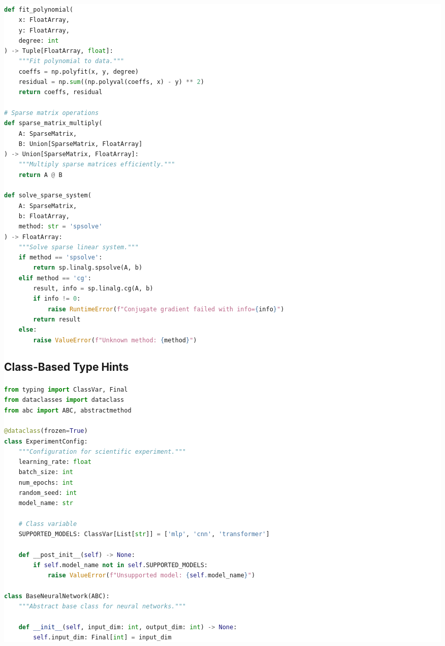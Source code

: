 ```python
def fit_polynomial(
    x: FloatArray,
    y: FloatArray,
    degree: int
) -> Tuple[FloatArray, float]:
    """Fit polynomial to data."""
    coeffs = np.polyfit(x, y, degree)
    residual = np.sum((np.polyval(coeffs, x) - y) ** 2)
    return coeffs, residual

# Sparse matrix operations
def sparse_matrix_multiply(
    A: SparseMatrix,
    B: Union[SparseMatrix, FloatArray]
) -> Union[SparseMatrix, FloatArray]:
    """Multiply sparse matrices efficiently."""
    return A @ B

def solve_sparse_system(
    A: SparseMatrix,
    b: FloatArray,
    method: str = 'spsolve'
) -> FloatArray:
    """Solve sparse linear system."""
    if method == 'spsolve':
        return sp.linalg.spsolve(A, b)
    elif method == 'cg':
        result, info = sp.linalg.cg(A, b)
        if info != 0:
            raise RuntimeError(f"Conjugate gradient failed with info={info}")
        return result
    else:
        raise ValueError(f"Unknown method: {method}")
```

## Class-Based Type Hints

```python
from typing import ClassVar, Final
from dataclasses import dataclass
from abc import ABC, abstractmethod

@dataclass(frozen=True)
class ExperimentConfig:
    """Configuration for scientific experiment."""
    learning_rate: float
    batch_size: int
    num_epochs: int
    random_seed: int
    model_name: str

    # Class variable
    SUPPORTED_MODELS: ClassVar[List[str]] = ['mlp', 'cnn', 'transformer']

    def __post_init__(self) -> None:
        if self.model_name not in self.SUPPORTED_MODELS:
            raise ValueError(f"Unsupported model: {self.model_name}")

class BaseNeuralNetwork(ABC):
    """Abstract base class for neural networks."""

    def __init__(self, input_dim: int, output_dim: int) -> None:
        self.input_dim: Final[int] = input_dim
```